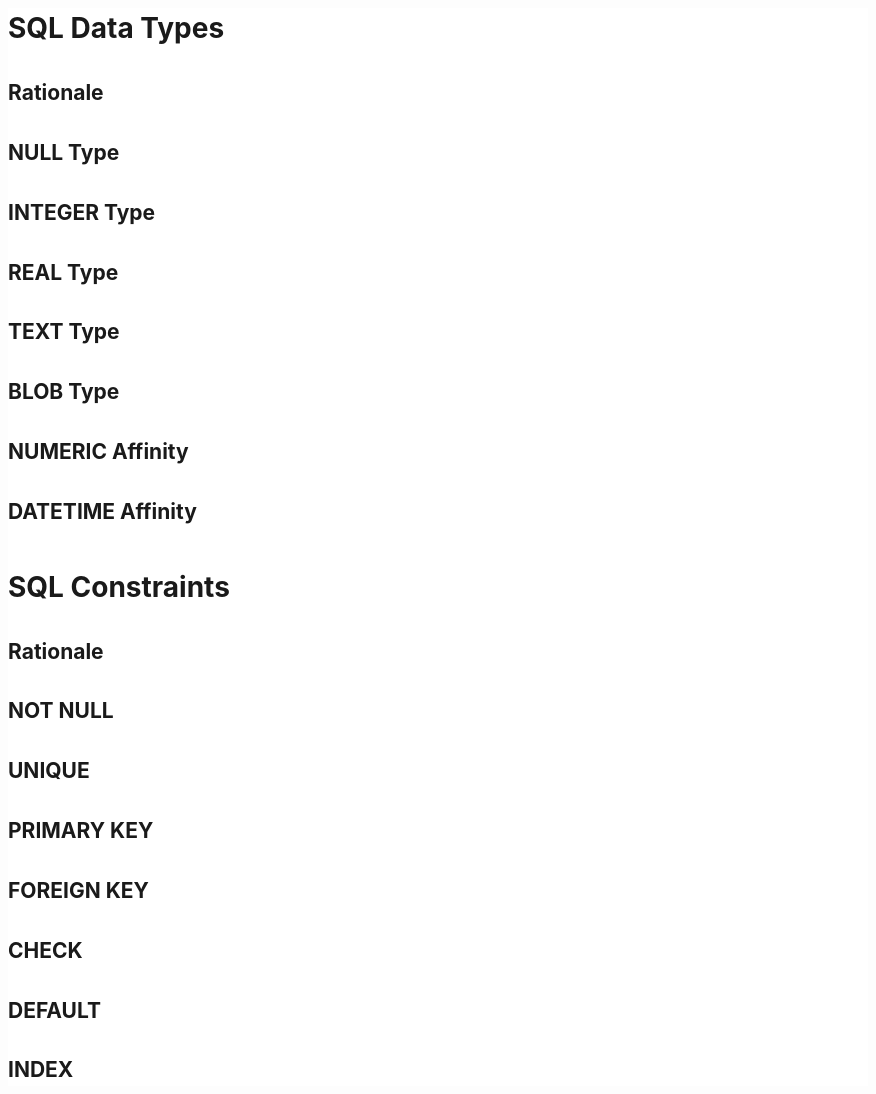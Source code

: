

SQL Data Types
==============

Rationale
---------

NULL Type
---------

INTEGER Type
------------

REAL Type
---------

TEXT Type
---------

BLOB Type
---------

NUMERIC Affinity
----------------

DATETIME Affinity
-----------------




SQL Constraints
===============

Rationale
---------

NOT NULL
--------

UNIQUE
------

PRIMARY KEY
-----------

FOREIGN KEY
-----------

CHECK
-----

DEFAULT
-------

INDEX
-----
